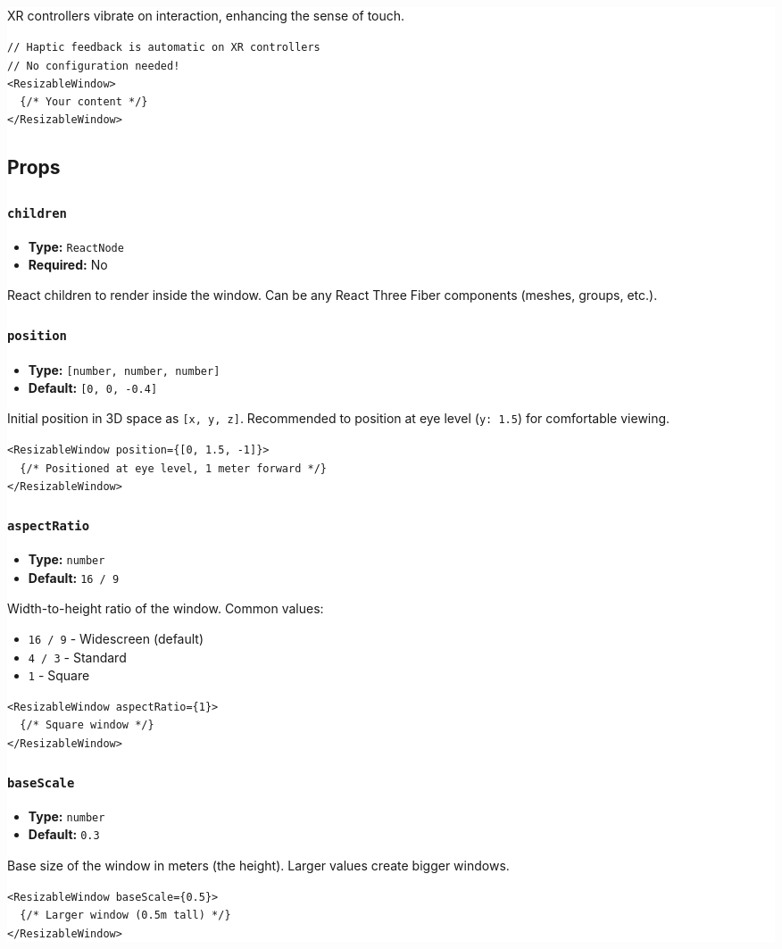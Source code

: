 XR controllers vibrate on interaction, enhancing the sense of touch.

```tsx
// Haptic feedback is automatic on XR controllers
// No configuration needed!
<ResizableWindow>
  {/* Your content */}
</ResizableWindow>
```

## Props

### `children`
- **Type:** `ReactNode`
- **Required:** No

React children to render inside the window. Can be any React Three Fiber components (meshes, groups, etc.).

### `position`
- **Type:** `[number, number, number]`
- **Default:** `[0, 0, -0.4]`

Initial position in 3D space as `[x, y, z]`. Recommended to position at eye level (`y: 1.5`) for comfortable viewing.

```tsx
<ResizableWindow position={[0, 1.5, -1]}>
  {/* Positioned at eye level, 1 meter forward */}
</ResizableWindow>
```

### `aspectRatio`
- **Type:** `number`
- **Default:** `16 / 9`

Width-to-height ratio of the window. Common values:
- `16 / 9` - Widescreen (default)
- `4 / 3` - Standard
- `1` - Square

```tsx
<ResizableWindow aspectRatio={1}>
  {/* Square window */}
</ResizableWindow>
```

### `baseScale`
- **Type:** `number`
- **Default:** `0.3`

Base size of the window in meters (the height). Larger values create bigger windows.

```tsx
<ResizableWindow baseScale={0.5}>
  {/* Larger window (0.5m tall) */}
</ResizableWindow>
```
